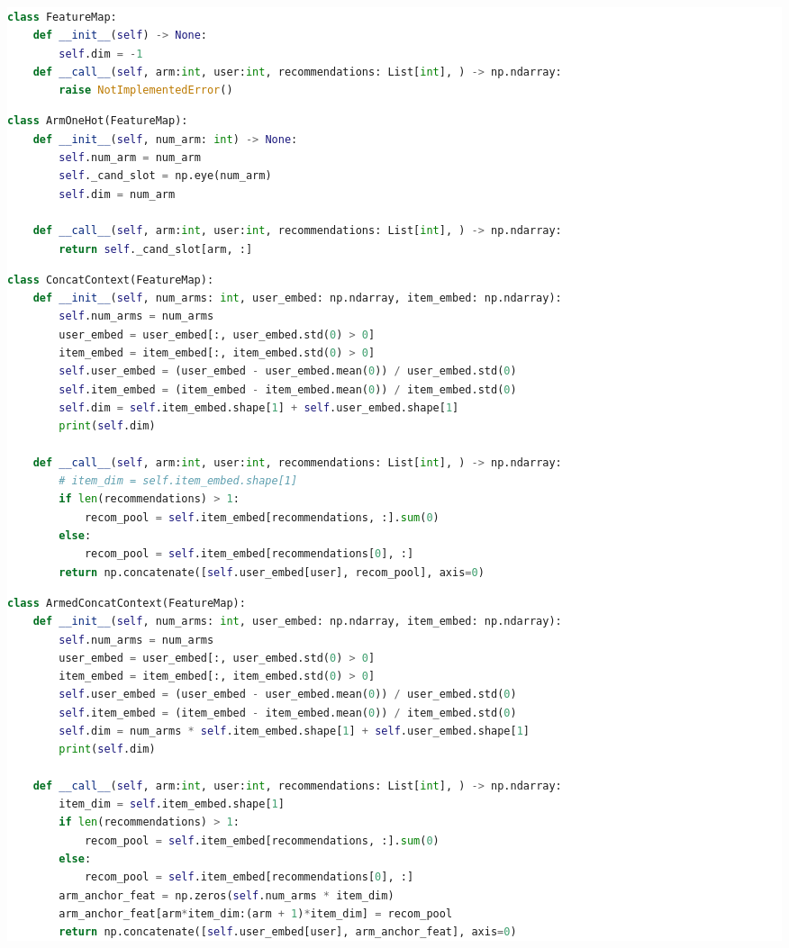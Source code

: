 
```python id="YCmJPDvPcDnC"
class FeatureMap:
    def __init__(self) -> None:
        self.dim = -1
    def __call__(self, arm:int, user:int, recommendations: List[int], ) -> np.ndarray:
        raise NotImplementedError()
```

```python id="B4pGS294rz_C"
class ArmOneHot(FeatureMap):
    def __init__(self, num_arm: int) -> None:
        self.num_arm = num_arm
        self._cand_slot = np.eye(num_arm)
        self.dim = num_arm

    def __call__(self, arm:int, user:int, recommendations: List[int], ) -> np.ndarray:
        return self._cand_slot[arm, :]
```

```python id="-JAf9cdgr06y"
class ConcatContext(FeatureMap):
    def __init__(self, num_arms: int, user_embed: np.ndarray, item_embed: np.ndarray):
        self.num_arms = num_arms
        user_embed = user_embed[:, user_embed.std(0) > 0]
        item_embed = item_embed[:, item_embed.std(0) > 0]
        self.user_embed = (user_embed - user_embed.mean(0)) / user_embed.std(0)
        self.item_embed = (item_embed - item_embed.mean(0)) / item_embed.std(0)
        self.dim = self.item_embed.shape[1] + self.user_embed.shape[1]
        print(self.dim)

    def __call__(self, arm:int, user:int, recommendations: List[int], ) -> np.ndarray:
        # item_dim = self.item_embed.shape[1]
        if len(recommendations) > 1:
            recom_pool = self.item_embed[recommendations, :].sum(0) 
        else:
            recom_pool = self.item_embed[recommendations[0], :] 
        return np.concatenate([self.user_embed[user], recom_pool], axis=0)
```

```python id="Lw3CRDrGr2Qy"
class ArmedConcatContext(FeatureMap):
    def __init__(self, num_arms: int, user_embed: np.ndarray, item_embed: np.ndarray):
        self.num_arms = num_arms
        user_embed = user_embed[:, user_embed.std(0) > 0]
        item_embed = item_embed[:, item_embed.std(0) > 0]
        self.user_embed = (user_embed - user_embed.mean(0)) / user_embed.std(0)
        self.item_embed = (item_embed - item_embed.mean(0)) / item_embed.std(0)
        self.dim = num_arms * self.item_embed.shape[1] + self.user_embed.shape[1]
        print(self.dim)

    def __call__(self, arm:int, user:int, recommendations: List[int], ) -> np.ndarray:
        item_dim = self.item_embed.shape[1]
        if len(recommendations) > 1:
            recom_pool = self.item_embed[recommendations, :].sum(0) 
        else:
            recom_pool = self.item_embed[recommendations[0], :] 
        arm_anchor_feat = np.zeros(self.num_arms * item_dim)
        arm_anchor_feat[arm*item_dim:(arm + 1)*item_dim] = recom_pool
        return np.concatenate([self.user_embed[user], arm_anchor_feat], axis=0)
```
